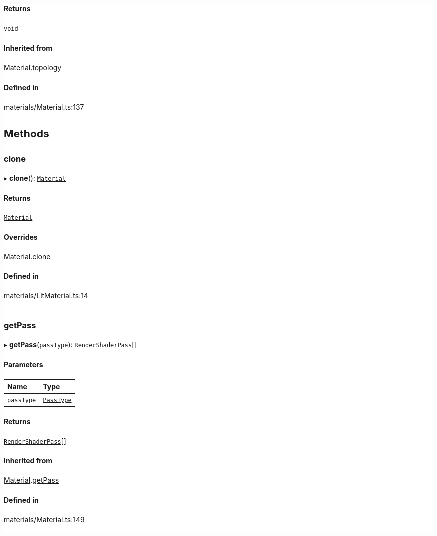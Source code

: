 #### Returns

`void`

#### Inherited from

Material.topology

#### Defined in

materials/Material.ts:137

## Methods

### clone

▸ **clone**(): [`Material`](Material.md)

#### Returns

[`Material`](Material.md)

#### Overrides

[Material](Material.md).[clone](Material.md#clone)

#### Defined in

materials/LitMaterial.ts:14

___

### getPass

▸ **getPass**(`passType`): [`RenderShaderPass`](RenderShaderPass.md)[]

#### Parameters

| Name | Type |
| :------ | :------ |
| `passType` | [`PassType`](../enums/PassType.md) |

#### Returns

[`RenderShaderPass`](RenderShaderPass.md)[]

#### Inherited from

[Material](Material.md).[getPass](Material.md#getpass)

#### Defined in

materials/Material.ts:149

___

